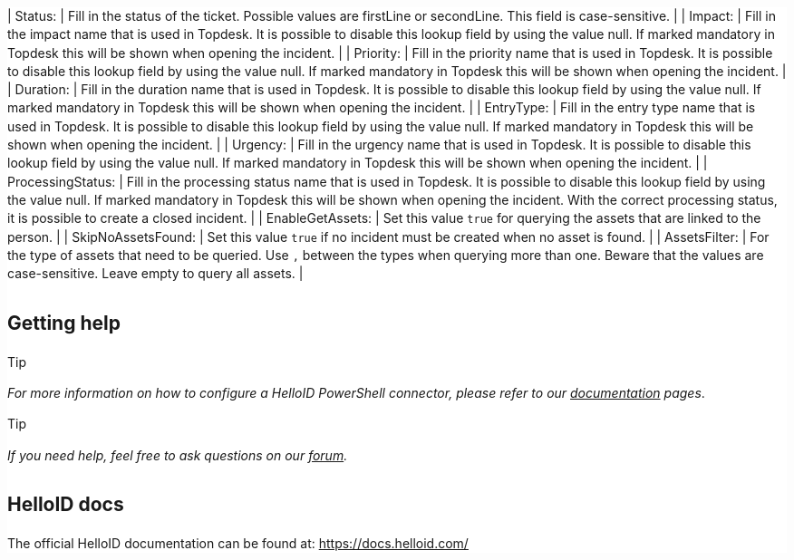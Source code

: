 | Status:             | Fill in the status of the ticket. Possible values are firstLine or secondLine. This field is case-sensitive.                                                                                                                                                                                                                                                            |
| Impact:             | Fill in the impact name that is used in Topdesk. It is possible to disable this lookup field by using the value null. If marked mandatory in Topdesk this will be shown when opening the incident.                                                                                                                                                                      |
| Priority:           | Fill in the priority name that is used in Topdesk. It is possible to disable this lookup field by using the value null. If marked mandatory in Topdesk this will be shown when opening the incident.                                                                                                                                                                    |
| Duration:           | Fill in the duration name that is used in Topdesk. It is possible to disable this lookup field by using the value null. If marked mandatory in Topdesk this will be shown when opening the incident.                                                                                                                                                                    |
| EntryType:          | Fill in the entry type name that is used in Topdesk. It is possible to disable this lookup field by using the value null. If marked mandatory in Topdesk this will be shown when opening the incident.                                                                                                                                                                  |
| Urgency:            | Fill in the urgency name that is used in Topdesk. It is possible to disable this lookup field by using the value null. If marked mandatory in Topdesk this will be shown when opening the incident.                                                                                                                                                                     |
| ProcessingStatus:   | Fill in the processing status name that is used in Topdesk. It is possible to disable this lookup field by using the value null. If marked mandatory in Topdesk this will be shown when opening the incident. With the correct processing status, it is possible to create a closed incident.                                                                           |
| EnableGetAssets:    | Set this value `true` for querying the assets that are linked to the person.                                                                                                                                                                                                                                                                                            |
| SkipNoAssetsFound:  | Set this value `true` if no incident must be created when no asset is found.                                                                                                                                                                                                                                                                                            |
| AssetsFilter:       | For the type of assets that need to be queried. Use `,` between the types when querying more than one. Beware that the values are case-sensitive. Leave empty to query all assets.                                                                                                                                                                                      |

## Getting help

> [!TIP]
> _For more information on how to configure a HelloID PowerShell connector, please refer to our [documentation](https://docs.helloid.com/en/provisioning/target-systems/powershell-v2-target-systems.html) pages_.

> [!TIP]
>  _If you need help, feel free to ask questions on our [forum](https://forum.helloid.com/forum/helloid-connectors/provisioning/1266-helloid-conn-prov-target-topdesk)._

## HelloID docs

The official HelloID documentation can be found at: https://docs.helloid.com/

